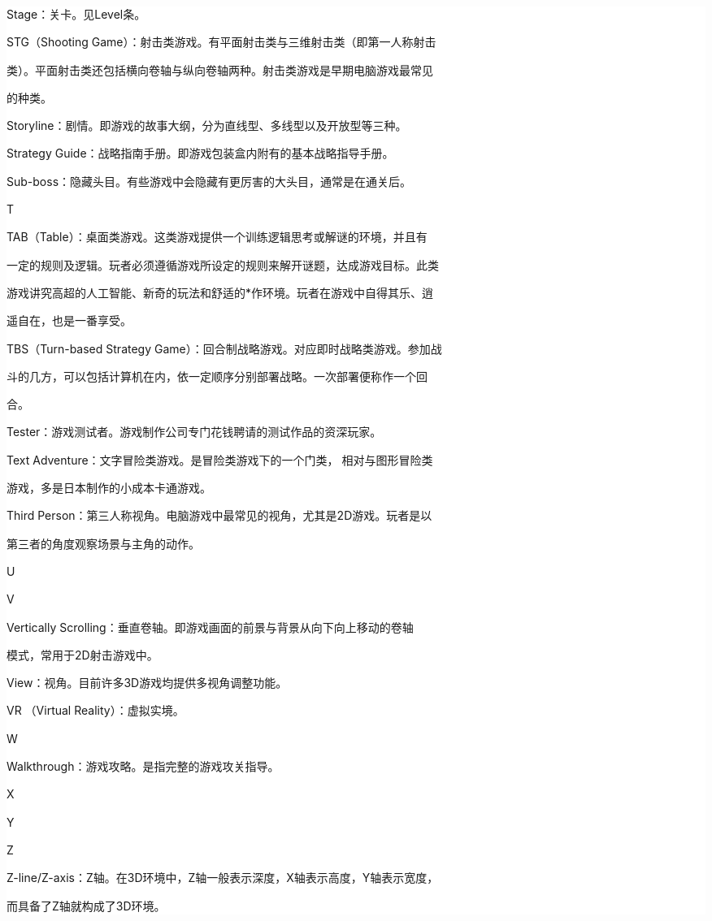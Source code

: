Stage：关卡。见Level条。

STG（Shooting Game）：射击类游戏。有平面射击类与三维射击类（即第一人称射击

类）。平面射击类还包括横向卷轴与纵向卷轴两种。射击类游戏是早期电脑游戏最常见

的种类。

Storyline：剧情。即游戏的故事大纲，分为直线型、多线型以及开放型等三种。

Strategy Guide：战略指南手册。即游戏包装盒内附有的基本战略指导手册。

Sub-boss：隐藏头目。有些游戏中会隐藏有更厉害的大头目，通常是在通关后。

T

TAB（Table）：桌面类游戏。这类游戏提供一个训练逻辑思考或解谜的环境，并且有

一定的规则及逻辑。玩者必须遵循游戏所设定的规则来解开谜题，达成游戏目标。此类

游戏讲究高超的人工智能、新奇的玩法和舒适的*作环境。玩者在游戏中自得其乐、逍

遥自在，也是一番享受。

TBS（Turn-based Strategy Game）：回合制战略游戏。对应即时战略类游戏。参加战

斗的几方，可以包括计算机在内，依一定顺序分别部署战略。一次部署便称作一个回

合。

Tester：游戏测试者。游戏制作公司专门花钱聘请的测试作品的资深玩家。

Text Adventure：文字冒险类游戏。是冒险类游戏下的一个门类， 相对与图形冒险类

游戏，多是日本制作的小成本卡通游戏。

Third Person：第三人称视角。电脑游戏中最常见的视角，尤其是2D游戏。玩者是以

第三者的角度观察场景与主角的动作。

U

V

Vertically Scrolling：垂直卷轴。即游戏画面的前景与背景从向下向上移动的卷轴

模式，常用于2D射击游戏中。

View：视角。目前许多3D游戏均提供多视角调整功能。

VR （Virtual Reality）：虚拟实境。

W

Walkthrough：游戏攻略。是指完整的游戏攻关指导。

X

Y

Z

Z-line/Z-axis：Z轴。在3D环境中，Z轴一般表示深度，X轴表示高度，Y轴表示宽度，

而具备了Z轴就构成了3D环境。
